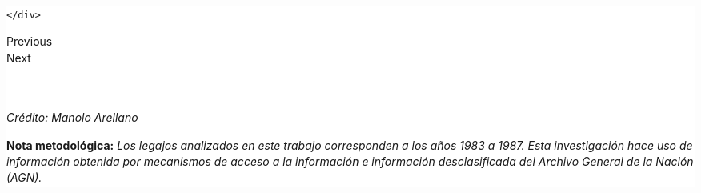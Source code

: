     </div>
  </div>
  <div class="carousel-control-prev" href="#carouselControls2" role="button" data-slide="prev">
    <span class="carousel-control-prev-icon" aria-hidden="true"></span>
    <span class="sr-only">Previous</span>
  </div>
  <div class="carousel-control-next" href="#carouselControls2" role="button" data-slide="next">
    <span class="carousel-control-next-icon" aria-hidden="true"></span>
    <span class="sr-only">Next</span>
  </div>
</div>
<br>







<div class="embed-responsive embed-responsive-16by9">
  <iframe class="embed-responsive-item" src="{{ site.baseurl }}/assets/Sexo-con-VIH-una-historia-de-resistencias.pdf" webkitallowfullscreen mozallowfullscreen allowfullscreen frameborder='0'></iframe>
</div>
<br>

*Crédito: Manolo Arellano*








**Nota metodológica:**
_Los legajos analizados en este trabajo corresponden a los años 1983 a 1987. Esta investigación hace uso de información obtenida por mecanismos de acceso a la información e información desclasificada del Archivo General de la Nación (AGN)._
